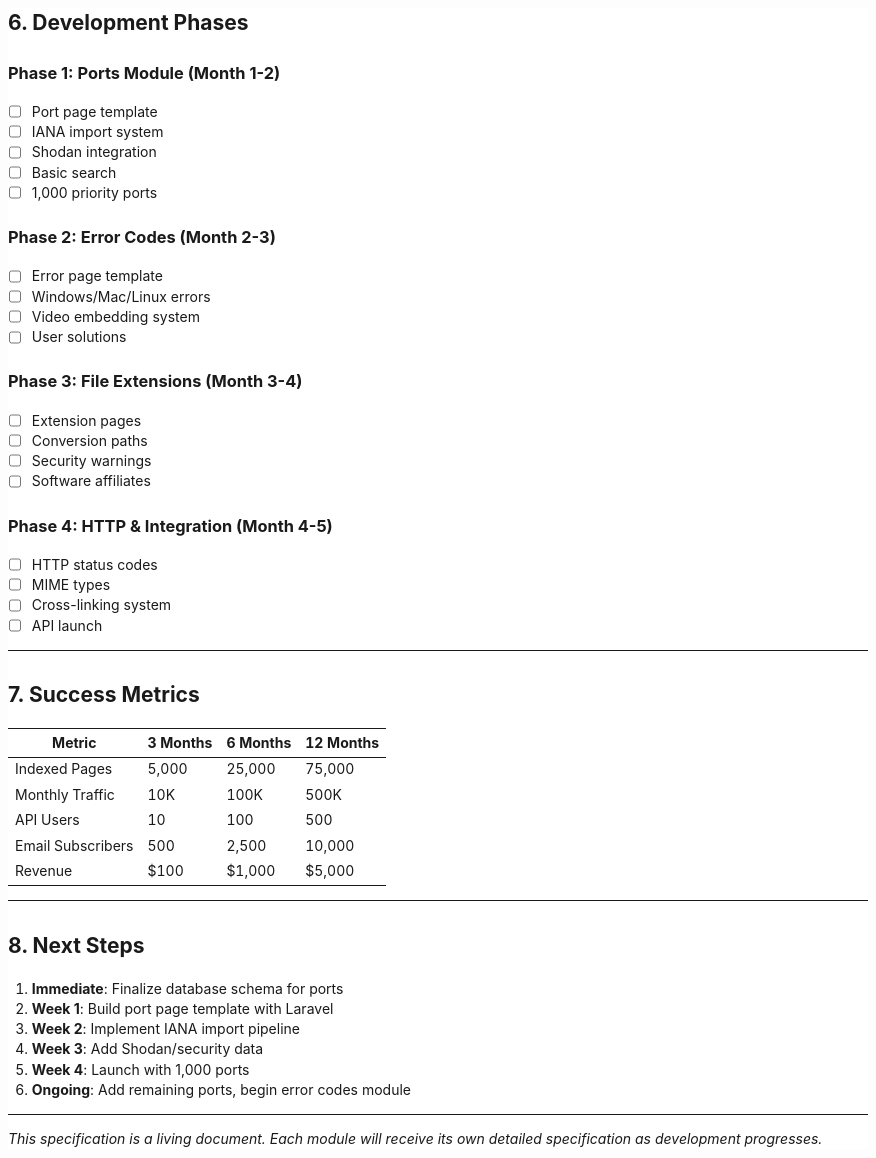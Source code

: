 
## **6. Development Phases**

### **Phase 1: Ports Module** (Month 1-2)
- [ ] Port page template
- [ ] IANA import system
- [ ] Shodan integration
- [ ] Basic search
- [ ] 1,000 priority ports

### **Phase 2: Error Codes** (Month 2-3)
- [ ] Error page template
- [ ] Windows/Mac/Linux errors
- [ ] Video embedding system
- [ ] User solutions

### **Phase 3: File Extensions** (Month 3-4)
- [ ] Extension pages
- [ ] Conversion paths
- [ ] Security warnings
- [ ] Software affiliates

### **Phase 4: HTTP & Integration** (Month 4-5)
- [ ] HTTP status codes
- [ ] MIME types
- [ ] Cross-linking system
- [ ] API launch

---

## **7. Success Metrics**

| Metric | 3 Months | 6 Months | 12 Months |
|--------|----------|----------|-----------|
| Indexed Pages | 5,000 | 25,000 | 75,000 |
| Monthly Traffic | 10K | 100K | 500K |
| API Users | 10 | 100 | 500 |
| Email Subscribers | 500 | 2,500 | 10,000 |
| Revenue | $100 | $1,000 | $5,000 |

---

## **8. Next Steps**

1. **Immediate**: Finalize database schema for ports
2. **Week 1**: Build port page template with Laravel
3. **Week 2**: Implement IANA import pipeline
4. **Week 3**: Add Shodan/security data
5. **Week 4**: Launch with 1,000 ports
6. **Ongoing**: Add remaining ports, begin error codes module

---

*This specification is a living document. Each module will receive its own detailed specification as development progresses.*